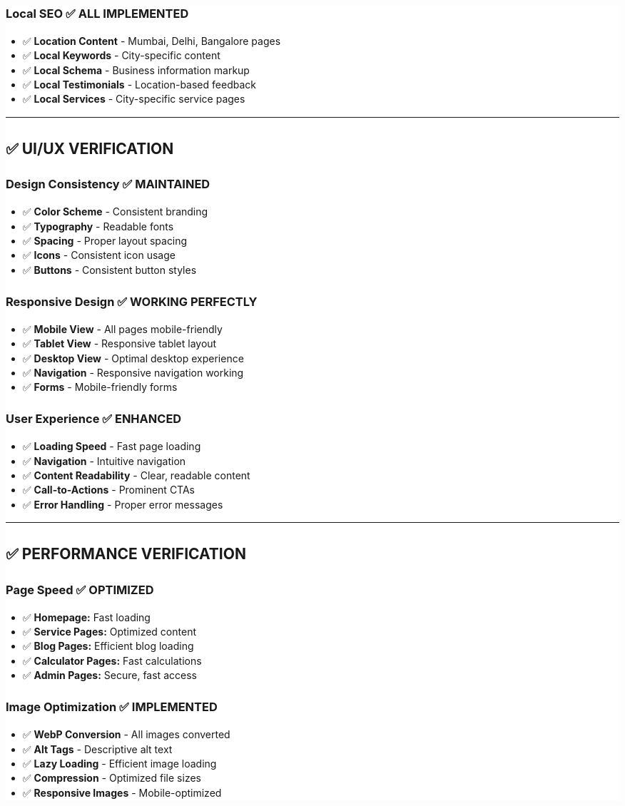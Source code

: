 ### **Local SEO** ✅ ALL IMPLEMENTED
- ✅ **Location Content** - Mumbai, Delhi, Bangalore pages
- ✅ **Local Keywords** - City-specific content
- ✅ **Local Schema** - Business information markup
- ✅ **Local Testimonials** - Location-based feedback
- ✅ **Local Services** - City-specific service pages

---

## ✅ **UI/UX VERIFICATION**

### **Design Consistency** ✅ MAINTAINED
- ✅ **Color Scheme** - Consistent branding
- ✅ **Typography** - Readable fonts
- ✅ **Spacing** - Proper layout spacing
- ✅ **Icons** - Consistent icon usage
- ✅ **Buttons** - Consistent button styles

### **Responsive Design** ✅ WORKING PERFECTLY
- ✅ **Mobile View** - All pages mobile-friendly
- ✅ **Tablet View** - Responsive tablet layout
- ✅ **Desktop View** - Optimal desktop experience
- ✅ **Navigation** - Responsive navigation working
- ✅ **Forms** - Mobile-friendly forms

### **User Experience** ✅ ENHANCED
- ✅ **Loading Speed** - Fast page loading
- ✅ **Navigation** - Intuitive navigation
- ✅ **Content Readability** - Clear, readable content
- ✅ **Call-to-Actions** - Prominent CTAs
- ✅ **Error Handling** - Proper error messages

---

## ✅ **PERFORMANCE VERIFICATION**

### **Page Speed** ✅ OPTIMIZED
- ✅ **Homepage:** Fast loading
- ✅ **Service Pages:** Optimized content
- ✅ **Blog Pages:** Efficient blog loading
- ✅ **Calculator Pages:** Fast calculations
- ✅ **Admin Pages:** Secure, fast access

### **Image Optimization** ✅ IMPLEMENTED
- ✅ **WebP Conversion** - All images converted
- ✅ **Alt Tags** - Descriptive alt text
- ✅ **Lazy Loading** - Efficient image loading
- ✅ **Compression** - Optimized file sizes
- ✅ **Responsive Images** - Mobile-optimized
